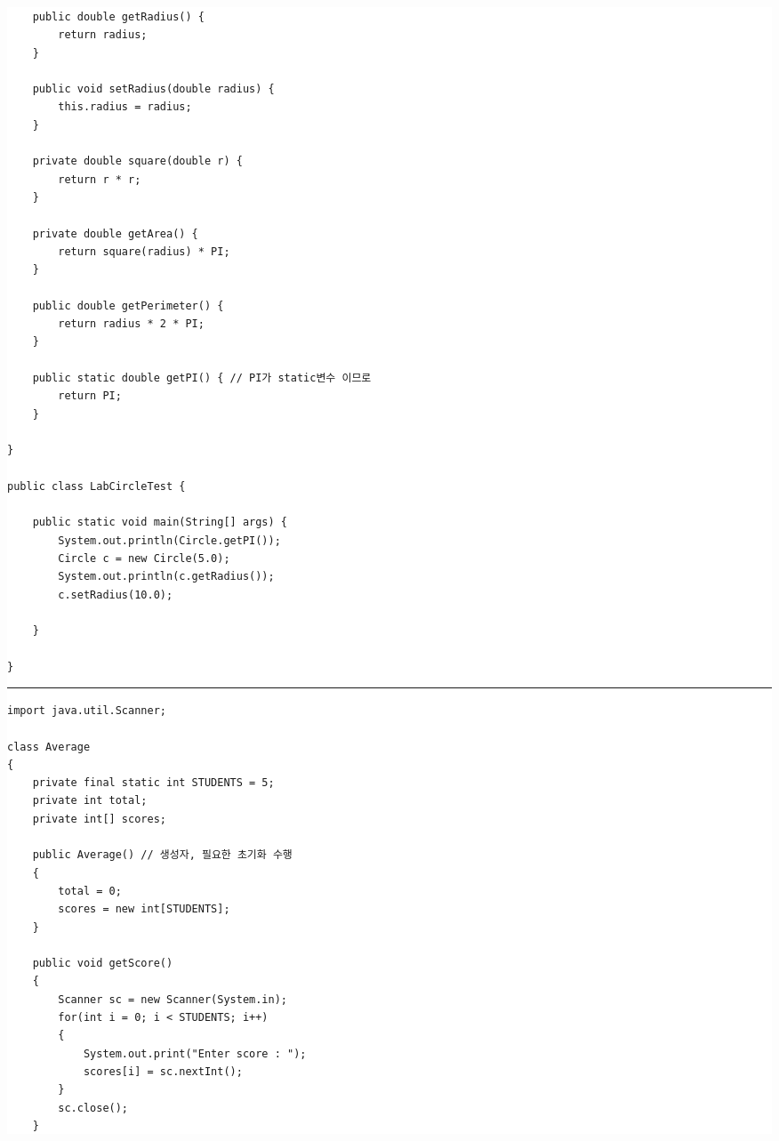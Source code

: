         public double getRadius() {
            return radius;
        }
    
        public void setRadius(double radius) {
            this.radius = radius;
        }
        
        private double square(double r) {
            return r * r;
        }
        
        private double getArea() {
            return square(radius) * PI;
        }
        
        public double getPerimeter() {
            return radius * 2 * PI;
        }
        
        public static double getPI() { // PI가 static변수 이므로
            return PI;
        }
        
    }
    
    public class LabCircleTest {
    
        public static void main(String[] args) {
            System.out.println(Circle.getPI());
            Circle c = new Circle(5.0);
            System.out.println(c.getRadius());
            c.setRadius(10.0);
    
        }
    
    }
    
---

    import java.util.Scanner;
    
    class Average
    {
        private final static int STUDENTS = 5;
        private int total;
        private int[] scores;
        
        public Average() // 생성자, 필요한 초기화 수행
        {
            total = 0;
            scores = new int[STUDENTS];
        }
        
        public void getScore()
        {
            Scanner sc = new Scanner(System.in);
            for(int i = 0; i < STUDENTS; i++)
            {
                System.out.print("Enter score : ");
                scores[i] = sc.nextInt();
            }
            sc.close();
        }
        